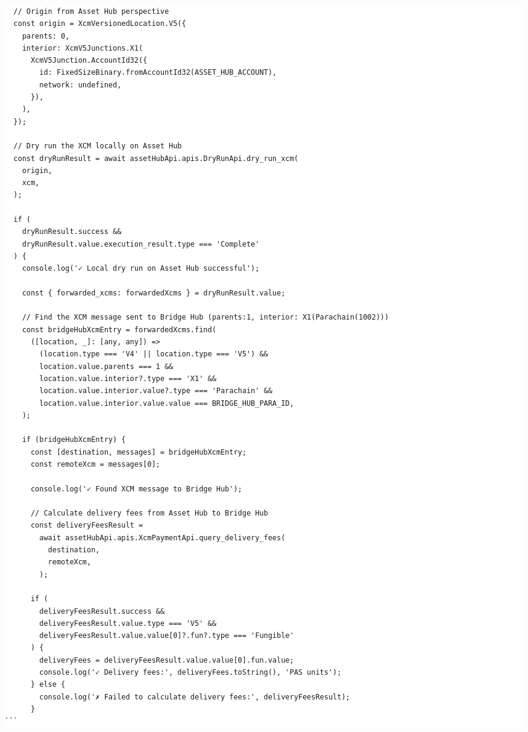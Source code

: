       // Origin from Asset Hub perspective
      const origin = XcmVersionedLocation.V5({
        parents: 0,
        interior: XcmV5Junctions.X1(
          XcmV5Junction.AccountId32({
            id: FixedSizeBinary.fromAccountId32(ASSET_HUB_ACCOUNT),
            network: undefined,
          }),
        ),
      });

      // Dry run the XCM locally on Asset Hub
      const dryRunResult = await assetHubApi.apis.DryRunApi.dry_run_xcm(
        origin,
        xcm,
      );

      if (
        dryRunResult.success &&
        dryRunResult.value.execution_result.type === 'Complete'
      ) {
        console.log('✓ Local dry run on Asset Hub successful');

        const { forwarded_xcms: forwardedXcms } = dryRunResult.value;

        // Find the XCM message sent to Bridge Hub (parents:1, interior: X1(Parachain(1002)))
        const bridgeHubXcmEntry = forwardedXcms.find(
          ([location, _]: [any, any]) =>
            (location.type === 'V4' || location.type === 'V5') &&
            location.value.parents === 1 &&
            location.value.interior?.type === 'X1' &&
            location.value.interior.value?.type === 'Parachain' &&
            location.value.interior.value.value === BRIDGE_HUB_PARA_ID,
        );

        if (bridgeHubXcmEntry) {
          const [destination, messages] = bridgeHubXcmEntry;
          const remoteXcm = messages[0];

          console.log('✓ Found XCM message to Bridge Hub');

          // Calculate delivery fees from Asset Hub to Bridge Hub
          const deliveryFeesResult =
            await assetHubApi.apis.XcmPaymentApi.query_delivery_fees(
              destination,
              remoteXcm,
            );

          if (
            deliveryFeesResult.success &&
            deliveryFeesResult.value.type === 'V5' &&
            deliveryFeesResult.value.value[0]?.fun?.type === 'Fungible'
          ) {
            deliveryFees = deliveryFeesResult.value.value[0].fun.value;
            console.log('✓ Delivery fees:', deliveryFees.toString(), 'PAS units');
          } else {
            console.log('✗ Failed to calculate delivery fees:', deliveryFeesResult);
          }
    ```
